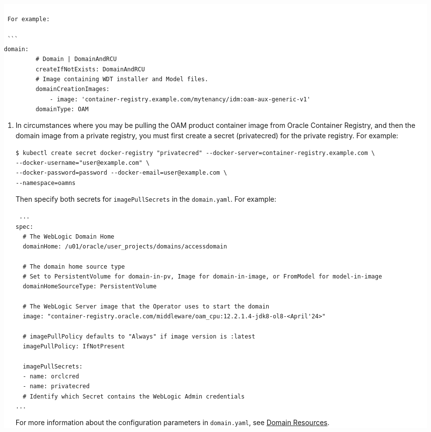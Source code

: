    ```
	
	For example:
	
	```
   domain:
            # Domain | DomainAndRCU
            createIfNotExists: DomainAndRCU
            # Image containing WDT installer and Model files.
            domainCreationImages:
                - image: 'container-registry.example.com/mytenancy/idm:oam-aux-generic-v1'
            domainType: OAM

   ```

1. In circumstances where you may be pulling the OAM product container image from Oracle Container Registry, and then the domain image from a private registry, you must first create a secret (privatecred) for the private registry. For example:

   ```
   $ kubectl create secret docker-registry "privatecred" --docker-server=container-registry.example.com \
   --docker-username="user@example.com" \
   --docker-password=password --docker-email=user@example.com \
   --namespace=oamns
   ```

   Then specify both secrets for `imagePullSecrets` in the `domain.yaml`. For example:

   ```
	...
   spec:
     # The WebLogic Domain Home
     domainHome: /u01/oracle/user_projects/domains/accessdomain

     # The domain home source type
     # Set to PersistentVolume for domain-in-pv, Image for domain-in-image, or FromModel for model-in-image
     domainHomeSourceType: PersistentVolume

     # The WebLogic Server image that the Operator uses to start the domain
     image: "container-registry.oracle.com/middleware/oam_cpu:12.2.1.4-jdk8-ol8-<April'24>"

     # imagePullPolicy defaults to "Always" if image version is :latest
     imagePullPolicy: IfNotPresent

     imagePullSecrets:
     - name: orclcred
     - name: privatecred
     # Identify which Secret contains the WebLogic Admin credentials
   ...
   ```

   For more information about the configuration parameters in `domain.yaml`, see [Domain Resources](https://oracle.github.io/weblogic-kubernetes-operator/managing-domains/domain-resource/). 
   